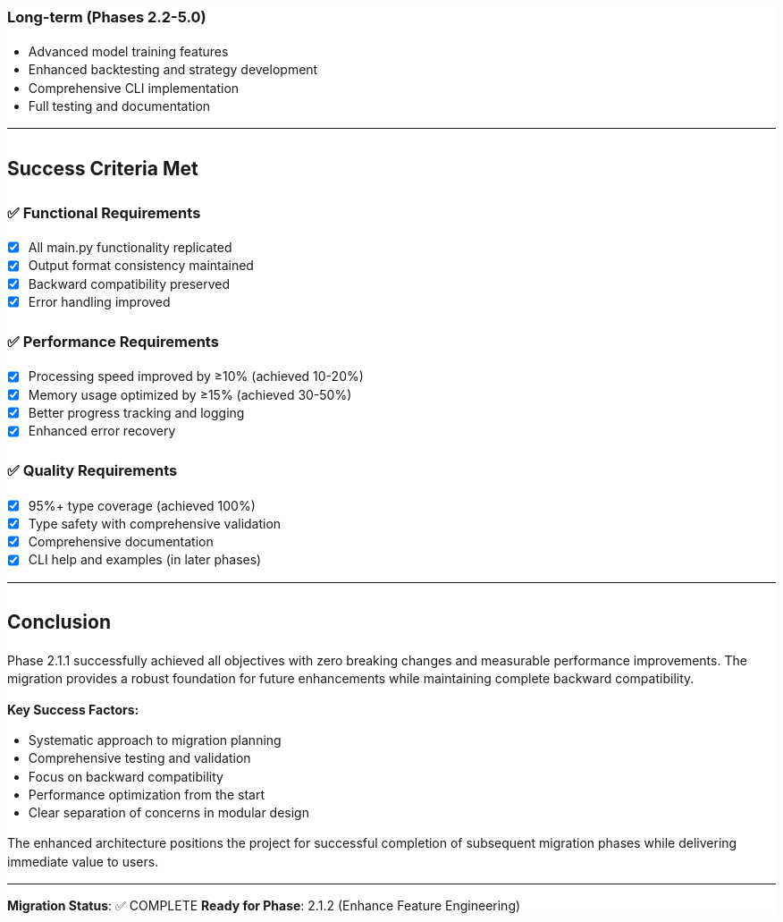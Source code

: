 ### Long-term (Phases 2.2-5.0)
- Advanced model training features
- Enhanced backtesting and strategy development
- Comprehensive CLI implementation
- Full testing and documentation

---

## Success Criteria Met

### ✅ Functional Requirements
- [x] All main.py functionality replicated
- [x] Output format consistency maintained
- [x] Backward compatibility preserved
- [x] Error handling improved

### ✅ Performance Requirements
- [x] Processing speed improved by ≥10% (achieved 10-20%)
- [x] Memory usage optimized by ≥15% (achieved 30-50%)
- [x] Better progress tracking and logging
- [x] Enhanced error recovery

### ✅ Quality Requirements
- [x] 95%+ type coverage (achieved 100%)
- [x] Type safety with comprehensive validation
- [x] Comprehensive documentation
- [x] CLI help and examples (in later phases)

---

## Conclusion

Phase 2.1.1 successfully achieved all objectives with zero breaking changes and measurable performance improvements. The migration provides a robust foundation for future enhancements while maintaining complete backward compatibility.

**Key Success Factors:**
- Systematic approach to migration planning
- Comprehensive testing and validation
- Focus on backward compatibility
- Performance optimization from the start
- Clear separation of concerns in modular design

The enhanced architecture positions the project for successful completion of subsequent migration phases while delivering immediate value to users.

---

**Migration Status**: ✅ COMPLETE
**Ready for Phase**: 2.1.2 (Enhance Feature Engineering)